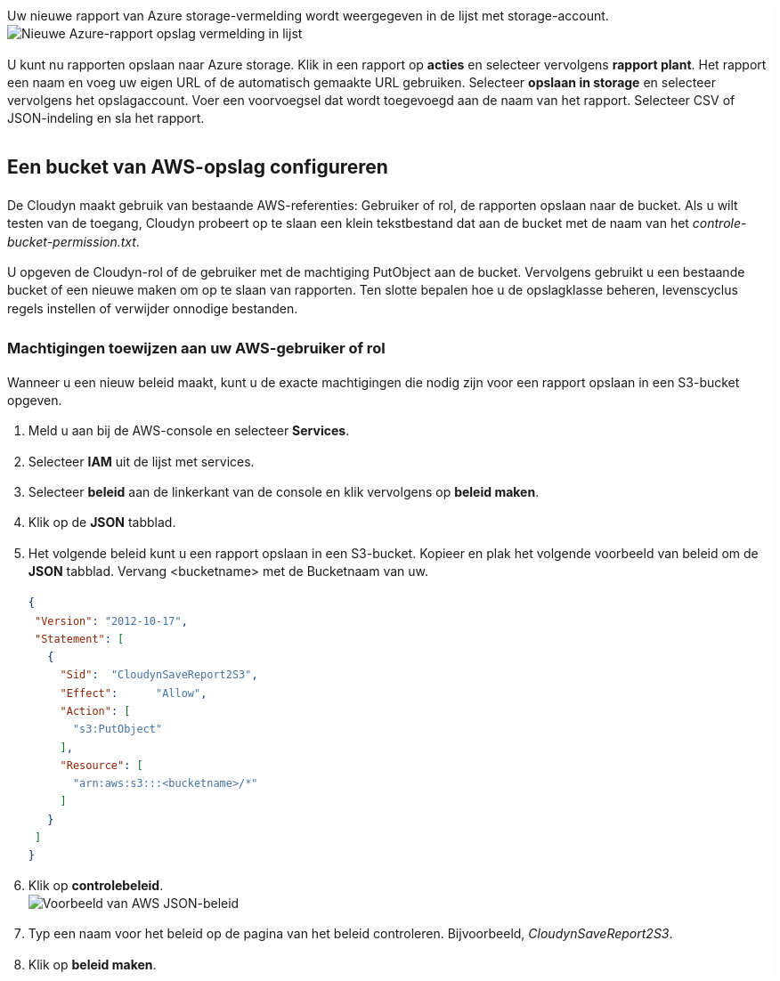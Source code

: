 
   Uw nieuwe rapport van Azure storage-vermelding wordt weergegeven in de lijst met storage-account.  
    ![Nieuwe Azure-rapport opslag vermelding in lijst](./media/storage-accounts/azure-storage-entry.png)


U kunt nu rapporten opslaan naar Azure storage. Klik in een rapport op **acties** en selecteer vervolgens **rapport plant**. Het rapport een naam en voeg uw eigen URL of de automatisch gemaakte URL gebruiken. Selecteer **opslaan in storage** en selecteer vervolgens het opslagaccount. Voer een voorvoegsel dat wordt toegevoegd aan de naam van het rapport. Selecteer CSV of JSON-indeling en sla het rapport.

## <a name="configure-an-aws-storage-bucket"></a>Een bucket van AWS-opslag configureren

De Cloudyn maakt gebruik van bestaande AWS-referenties: Gebruiker of rol, de rapporten opslaan naar de bucket. Als u wilt testen van de toegang, Cloudyn probeert op te slaan een klein tekstbestand dat aan de bucket met de naam van het _controle-bucket-permission.txt_.

U opgeven de Cloudyn-rol of de gebruiker met de machtiging PutObject aan de bucket. Vervolgens gebruikt u een bestaande bucket of een nieuwe maken om op te slaan van rapporten. Ten slotte bepalen hoe u de opslagklasse beheren, levenscyclus regels instellen of verwijder onnodige bestanden.

###  <a name="assign-permissions-to-your-aws-user-or-role"></a>Machtigingen toewijzen aan uw AWS-gebruiker of rol

Wanneer u een nieuw beleid maakt, kunt u de exacte machtigingen die nodig zijn voor een rapport opslaan in een S3-bucket opgeven.

1. Meld u aan bij de AWS-console en selecteer **Services**.
2. Selecteer **IAM** uit de lijst met services.
3. Selecteer **beleid** aan de linkerkant van de console en klik vervolgens op **beleid maken**.
4. Klik op de **JSON** tabblad.
5. Het volgende beleid kunt u een rapport opslaan in een S3-bucket. Kopieer en plak het volgende voorbeeld van beleid om de **JSON** tabblad. Vervang &lt;bucketname&gt; met de Bucketnaam van uw.

   ```json
   {
    "Version": "2012-10-17",
    "Statement": [
      {
        "Sid":  "CloudynSaveReport2S3",
        "Effect":      "Allow",
        "Action": [
          "s3:PutObject"
        ],
        "Resource": [
          "arn:aws:s3:::<bucketname>/*"
        ]
      }
    ]
   }
   ```

6. Klik op **controlebeleid**.  
    ![Voorbeeld van AWS JSON-beleid](./media/storage-accounts/aws-policy.png)  
7. Typ een naam voor het beleid op de pagina van het beleid controleren. Bijvoorbeeld, _CloudynSaveReport2S3_.
8. Klik op **beleid maken**.

